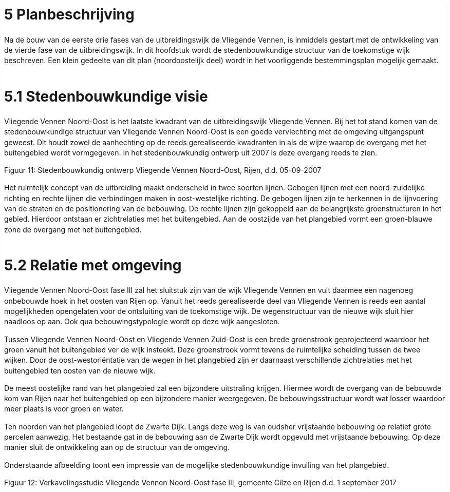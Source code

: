 # <span id="page-30-0"></span>**5 Planbeschrijving**

Na de bouw van de eerste drie fases van de uitbreidingswijk de Vliegende Vennen, is inmiddels gestart met de ontwikkeling van de vierde fase van de uitbreidingswijk. In dit hoofdstuk wordt de stedenbouwkundige structuur van de toekomstige wijk beschreven. Een klein gedeelte van dit plan (noordoostelijk deel) wordt in het voorliggende bestemmingsplan mogelijk gemaakt.

# **5.1 Stedenbouwkundige visie**

<span id="page-30-1"></span>Vliegende Vennen Noord-Oost is het laatste kwadrant van de uitbreidingswijk Vliegende Vennen. Bij het tot stand komen van de stedenbouwkundige structuur van Vliegende Vennen Noord-Oost is een goede vervlechting met de omgeving uitgangspunt geweest. Dit houdt zowel de aanhechting op de reeds gerealiseerde kwadranten in als de wijze waarop de overgang met het buitengebied wordt vormgegeven. In het stedenbouwkundig ontwerp uit 2007 is deze overgang reeds te zien.

Figuur 11: Stedenbouwkundig ontwerp Vliegende Vennen Noord-Oost, Rijen, d.d. 05-09-2007

Het ruimtelijk concept van de uitbreiding maakt onderscheid in twee soorten lijnen. Gebogen lijnen met een noord-zuidelijke richting en rechte lijnen die verbindingen maken in oost-westelijke richting. De gebogen lijnen zijn te herkennen in de lijnvoering van de straten en de positionering van de bebouwing. De rechte lijnen zijn gekoppeld aan de belangrijkste groenstructuren in het gebied. Hierdoor ontstaan er zichtrelaties met het buitengebied. Aan de oostzijde van het plangebied vormt een groen-blauwe zone de overgang met het buitengebied.

# **5.2 Relatie met omgeving**

<span id="page-30-2"></span>Vliegende Vennen Noord-Oost fase III zal het sluitstuk zijn van de wijk Vliegende Vennen en vult daarmee een nagenoeg onbebouwde hoek in het oosten van Rijen op. Vanuit het reeds gerealiseerde deel van Vliegende Vennen is reeds een aantal mogelijkheden opengelaten voor de ontsluiting van de toekomstige wijk. De wegenstructuur van de nieuwe wijk sluit hier naadloos op aan. Ook qua bebouwingstypologie wordt op deze wijk aangesloten.

Tussen Vliegende Vennen Noord-Oost en Vliegende Vennen Zuid-Oost is een brede groenstrook geprojecteerd waardoor het groen vanuit het buitengebied ver de wijk insteekt. Deze groenstrook vormt tevens de ruimtelijke scheiding tussen de twee wijken. Door de oost-westoriëntatie van de wegen in het plangebied zijn er daarnaast verschillende zichtrelaties met het buitengebied ten oosten van de nieuwe wijk.

De meest oostelijke rand van het plangebied zal een bijzondere uitstraling krijgen. Hiermee wordt de overgang van de bebouwde kom van Rijen naar het buitengebied op een bijzondere manier weergegeven. De bebouwingsstructuur wordt wat losser waardoor meer plaats is voor groen en water.

Ten noorden van het plangebied loopt de Zwarte Dijk. Langs deze weg is van oudsher vrijstaande bebouwing op relatief grote percelen aanwezig. Het bestaande gat in de bebouwing aan de Zwarte Dijk wordt opgevuld met vrijstaande bebouwing. Op deze manier sluit de ontwikkeling aan op de structuur van de omgeving.

Onderstaande afbeelding toont een impressie van de mogelijke stedenbouwkundige invulling van het plangebied.

Figuur 12: Verkavelingsstudie Vliegende Vennen Noord-Oost fase III, gemeente Gilze en Rijen d.d. 1 september 2017
